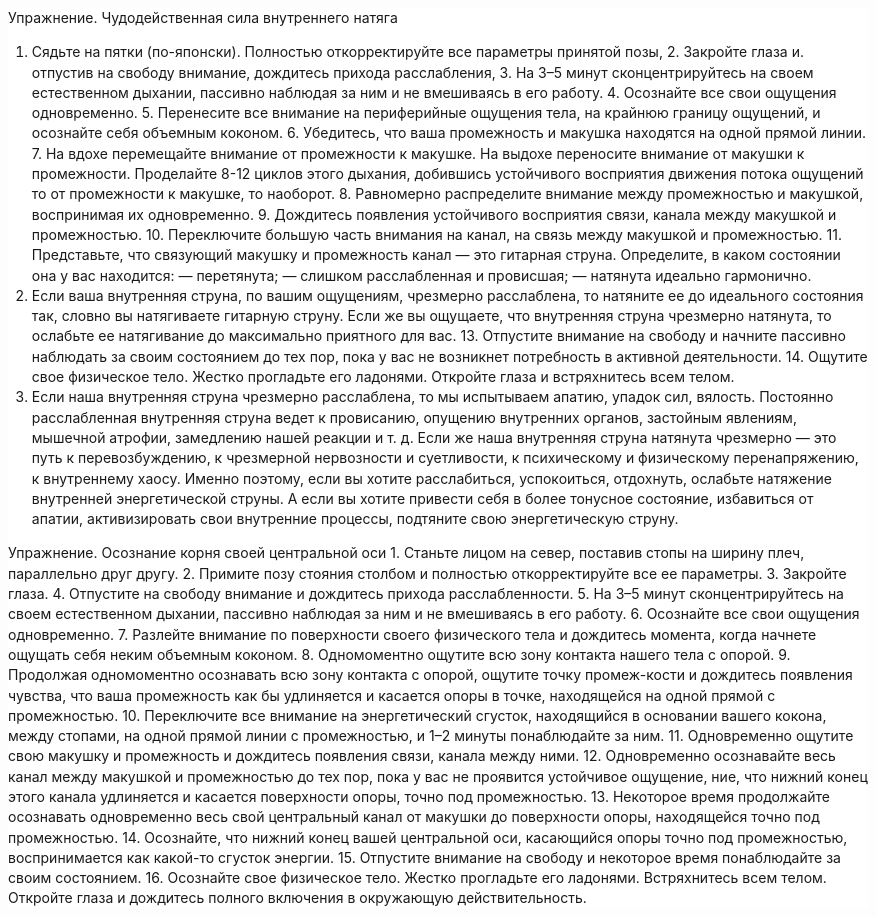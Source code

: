 
Упражнение. Чудодейственная сила внутреннего натяга
1. Сядьте на пятки (по-японски). Полностью откорректируйте все параметры принятой позы, 2. Закройте глаза и. отпустив на свободу внимание, дождитесь прихода расслабления, 3. На 3–5 минут сконцентрируйтесь на своем естественном дыхании, пассивно наблюдая за ним и не вмешиваясь в его работу. 4. Осознайте все свои ощущения одновременно. 5. Перенесите все внимание на периферийные ощущения тела, на крайнюю границу ощущений, и осознайте себя объемным коконом. 6. Убедитесь, что ваша промежность и макушка находятся на одной прямой линии. 7. На вдохе перемещайте внимание от промежности к макушке. На выдохе переносите внимание от макушки к промежности. Проделайте 8-12 циклов этого дыхания, добившись устойчивого восприятия движения потока ощущений то от промежности к макушке, то наоборот. 8. Равномерно распределите внимание между промежностью и макушкой, воспринимая их одновременно. 9. Дождитесь появления устойчивого восприятия связи, канала между макушкой и промежностью. 10. Переключите большую часть внимания на канал, на связь между макушкой и промежностью. 11. Представьте, что связующий макушку и промежность канал — это гитарная струна. Определите, в каком состоянии она у вас находится: — перетянута; — слишком расслабленная и провисшая; — натянута идеально гармонично.  
 12. Если ваша внутренняя струна, по вашим ощущениям, чрезмерно расслаблена, то натяните ее до идеального состояния так, словно вы натягиваете гитарную струну. Если же вы ощущаете, что внутренняя струна чрезмерно натянута, то ослабьте ее натягивание до максимально приятного для вас. 13. Отпустите внимание на свободу и начните пассивно наблюдать за своим состоянием до тех пор, пока у вас не возникнет потребность в активной деятельности. 14. Ощутите свое физическое тело. Жестко прогладьте его ладонями. Откройте глаза и встряхнитесь всем телом.
 13.   Если наша внутренняя струна чрезмерно расслаблена, то мы испытываем апатию, упадок сил, вялость. Постоянно расслабленная внутренняя струна ведет к провисанию, опущению внутренних органов, застойным явлениям, мышечной атрофии, замедлению нашей реакции и т. д. Если же наша внутренняя струна натянута чрезмерно — это путь к перевозбуждению, к чрезмерной нервозности и суетливости, к психическому и физическому перенапряжению, к внутреннему хаосу. Именно поэтому, если вы хотите расслабиться, успокоиться, отдохнуть, ослабьте натяжение внутренней энергетической струны. А если вы хотите привести себя в более тонусное состояние, избавиться от апатии, активизировать свои внутренние процессы, подтяните свою энергетическую струну.

Упражнение. Осознание корня своей центральной оси 1. Станьте лицом на север, поставив стопы на ширину плеч, параллельно друг другу. 2. Примите позу стояния столбом и полностью откорректируйте все ее параметры. 3. Закройте глаза. 4. Отпустите на свободу внимание и дождитесь прихода расслабленности. 5. На 3–5 минут сконцентрируйтесь на своем естественном дыхании, пассивно наблюдая за ним и не вмешиваясь в его работу. 6. Осознайте все свои ощущения одновременно. 7. Разлейте внимание по поверхности своего физического тела и дождитесь момента, когда начнете ощущать себя неким объемным коконом. 8. Одномоментно ощутите всю зону контакта нашего тела с опорой. 9. Продолжая одномоментно осознавать всю зону контакта с опорой, ощутите точку промеж-кости и дождитесь появления чувства, что ваша промежность как бы удлиняется и касается опоры в точке, находящейся на одной прямой с промежностью. 10. Переключите все внимание на энергетический сгусток, находящийся в основании вашего кокона, между стопами, на одной прямой линии с промежностью, и 1–2 минуты понаблюдайте за ним. 11. Одновременно ощутите свою макушку и промежность и дождитесь появления связи, канала между ними. 12. Одновременно осознавайте весь канал между макушкой и промежностью до тех пор, пока у вас не проявится устойчивое ощущение, ние, что нижний конец этого канала удлиняется и касается поверхности опоры, точно под промежностью. 13. Некоторое время продолжайте осознавать одновременно весь свой центральный канал от макушки до поверхности опоры, находящейся точно под промежностью. 14. Осознайте, что нижний конец вашей центральной оси, касающийся опоры точно под промежностью, воспринимается как какой-то сгусток энергии. 15. Отпустите внимание на свободу и некоторое время понаблюдайте за своим состоянием. 16. Осознайте свое физическое тело. Жестко прогладьте его ладонями. Встряхнитесь всем телом. Откройте глаза и дождитесь полного включения в окружающую действительность.
